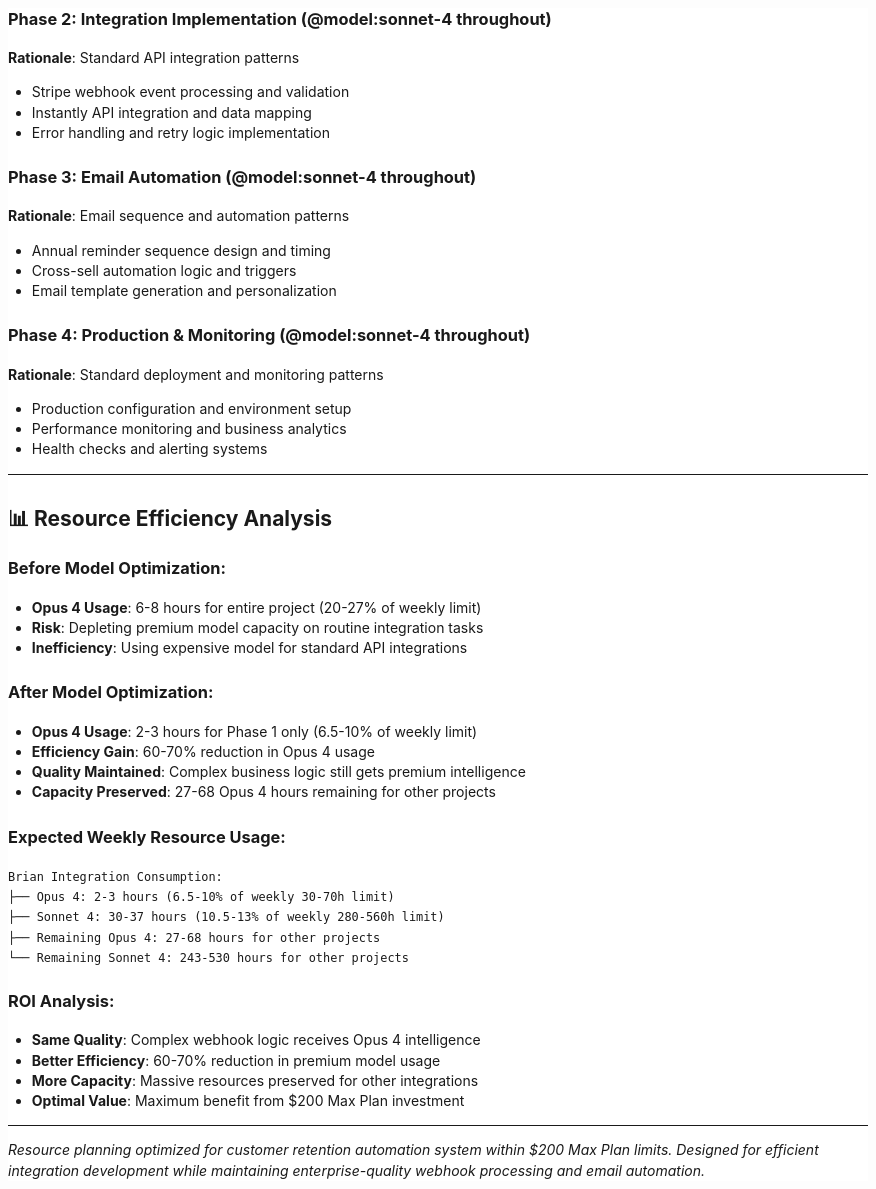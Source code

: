 ### Phase 2: Integration Implementation (@model:sonnet-4 throughout)
**Rationale**: Standard API integration patterns
- Stripe webhook event processing and validation
- Instantly API integration and data mapping
- Error handling and retry logic implementation

### Phase 3: Email Automation (@model:sonnet-4 throughout)  
**Rationale**: Email sequence and automation patterns
- Annual reminder sequence design and timing
- Cross-sell automation logic and triggers
- Email template generation and personalization

### Phase 4: Production & Monitoring (@model:sonnet-4 throughout)
**Rationale**: Standard deployment and monitoring patterns
- Production configuration and environment setup
- Performance monitoring and business analytics
- Health checks and alerting systems

---

## 📊 Resource Efficiency Analysis

### Before Model Optimization:
- **Opus 4 Usage**: 6-8 hours for entire project (20-27% of weekly limit)
- **Risk**: Depleting premium model capacity on routine integration tasks
- **Inefficiency**: Using expensive model for standard API integrations

### After Model Optimization:
- **Opus 4 Usage**: 2-3 hours for Phase 1 only (6.5-10% of weekly limit) 
- **Efficiency Gain**: 60-70% reduction in Opus 4 usage
- **Quality Maintained**: Complex business logic still gets premium intelligence
- **Capacity Preserved**: 27-68 Opus 4 hours remaining for other projects

### Expected Weekly Resource Usage:
```
Brian Integration Consumption:
├── Opus 4: 2-3 hours (6.5-10% of weekly 30-70h limit)
├── Sonnet 4: 30-37 hours (10.5-13% of weekly 280-560h limit)  
├── Remaining Opus 4: 27-68 hours for other projects
└── Remaining Sonnet 4: 243-530 hours for other projects
```

### ROI Analysis:
- **Same Quality**: Complex webhook logic receives Opus 4 intelligence
- **Better Efficiency**: 60-70% reduction in premium model usage
- **More Capacity**: Massive resources preserved for other integrations
- **Optimal Value**: Maximum benefit from $200 Max Plan investment

---

*Resource planning optimized for customer retention automation system within $200 Max Plan limits. Designed for efficient integration development while maintaining enterprise-quality webhook processing and email automation.*